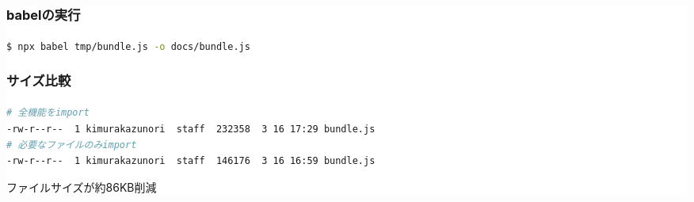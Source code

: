 ### babelの実行

```sh
$ npx babel tmp/bundle.js -o docs/bundle.js
```

### サイズ比較

```sh
# 全機能をimport
-rw-r--r--  1 kimurakazunori  staff  232358  3 16 17:29 bundle.js
# 必要なファイルのみimport
-rw-r--r--  1 kimurakazunori  staff  146176  3 16 16:59 bundle.js
```

ファイルサイズが約86KB削減
